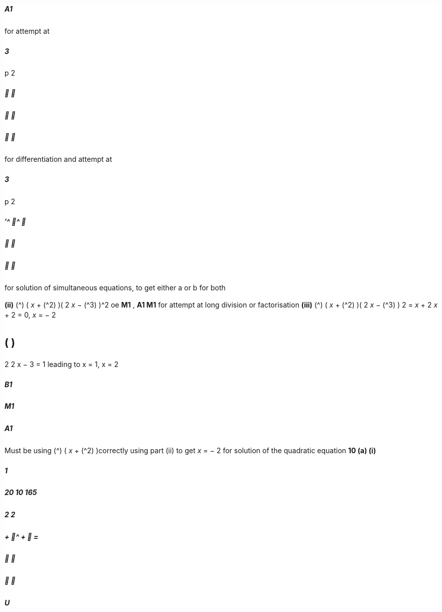 ##### A1 

 for attempt at 

##### 3 

 p 2 

#####   

#####   

#####   

 for differentiation and attempt at 

##### 3 

 p 2 

##### ′^ ^  

#####   

#####   

 for solution of simultaneous equations, to get either a or b for both 

**(ii)** (^) ( _x_ + (^2) )( 2 _x_ − (^3) )^2 oe **M1** , **A1 M1** for attempt at long division or factorisation **(iii)** (^) ( _x_ + (^2) )( 2 _x_ − (^3) ) 2 = _x_ + 2 _x_ + 2 = 0, _x_ = − 2 

## ( ) 

 2 2 x − 3 = 1 leading to x = 1, x = 2 

##### B1 

##### M1 

##### A1 

Must be using (^) ( _x_ + (^2) )correctly using part (ii) to get _x_ = − 2 for solution of the quadratic equation **10 (a) (i)** 

##### 1 

##### 20 10 165 

##### 2 2 

##### + ^ +  = 

#####   

#####   

##### U 
